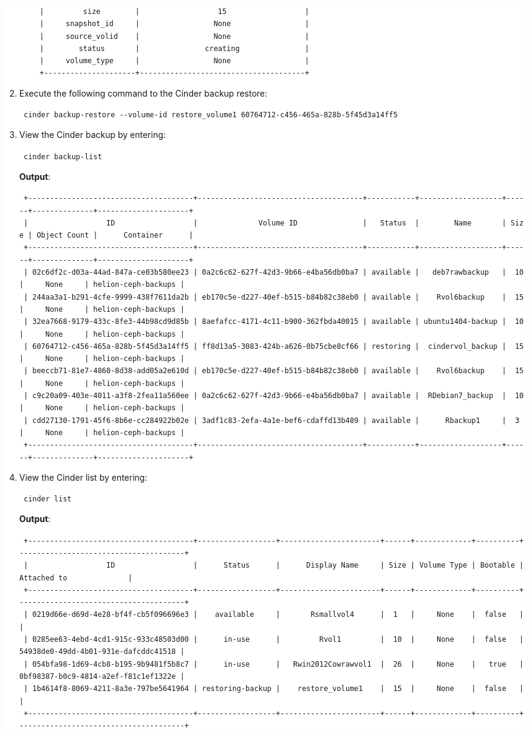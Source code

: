 			|         size        |                  15                  |
			|     snapshot_id     |                 None                 |
			|     source_volid    |                 None                 |
			|        status       |               creating               |
			|     volume_type     |                 None                 |
			+---------------------+--------------------------------------+


2. Execute the following command to the Cinder backup restore:


		cinder backup-restore --volume-id restore_volume1 60764712-c456-465a-828b-5f45d3a14ff5


3. View the Cinder backup by entering:

		cinder backup-list

	**Output**:

		+--------------------------------------+--------------------------------------+-----------+-------------------+------+--------------+---------------------+
		|                  ID                  |              Volume ID               |   Status  |        Name       | Size | Object Count |      Container      |
		+--------------------------------------+--------------------------------------+-----------+-------------------+------+--------------+---------------------+
		| 02c6df2c-d03a-44ad-847a-ce03b580ee23 | 0a2c6c62-627f-42d3-9b66-e4ba56db0ba7 | available |   deb7rawbackup   |  10  |     None     | helion-ceph-backups |
		| 244aa3a1-b291-4cfe-9999-438f7611da2b | eb170c5e-d227-40ef-b515-b84b82c38eb0 | available |    Rvol6backup    |  15  |     None     | helion-ceph-backups |
		| 32ea7668-9179-433c-8fe3-44b98cd9d85b | 8aefafcc-4171-4c11-b900-362fbda40015 | available | ubuntu1404-backup |  10  |     None     | helion-ceph-backups |
		| 60764712-c456-465a-828b-5f45d3a14ff5 | ff8d13a5-3083-424b-a626-0b75cbe8cf66 | restoring |  cindervol_backup |  15  |     None     | helion-ceph-backups |
		| beeccb71-81e7-4860-8d38-add05a2e610d | eb170c5e-d227-40ef-b515-b84b82c38eb0 | available |    Rvol6backup    |  15  |     None     | helion-ceph-backups |
		| c9c20a09-403e-4011-a3f8-2fea11a560ee | 0a2c6c62-627f-42d3-9b66-e4ba56db0ba7 | available |  RDebian7_backup  |  10  |     None     | helion-ceph-backups |
		| cdd27130-1791-45f6-8b6e-cc284922b02e | 3adf1c83-2efa-4a1e-bef6-cdaffd13b489 | available |      Rbackup1     |  3   |     None     | helion-ceph-backups |
		+--------------------------------------+--------------------------------------+-----------+-------------------+------+--------------+---------------------+



4. View the Cinder list by entering:

		cinder list

	**Output**:

		+--------------------------------------+------------------+-----------------------+------+-------------+----------+--------------------------------------+
		|                  ID                  |      Status      |      Display Name     | Size | Volume Type | Bootable |             Attached to              |
		+--------------------------------------+------------------+-----------------------+------+-------------+----------+--------------------------------------+
		| 0219d66e-d69d-4e28-bf4f-cb5f096696e3 |    available     |       Rsmallvol4      |  1   |     None    |  false   |                                      |
		| 0285ee63-4ebd-4cd1-915c-933c48503d00 |      in-use      |         Rvol1         |  10  |     None    |  false   | 54938de0-49dd-4b01-931e-dafcddc41518 |
		| 054bfa98-1d69-4cb8-b195-9b9481f5b8c7 |      in-use      |   Rwin2012Cowrawvol1  |  26  |     None    |   true   | 0bf98387-b0c9-4814-a2ef-f81c1ef1322e |
		| 1b4614f8-8069-4211-8a3e-797be5641964 | restoring-backup |    restore_volume1    |  15  |     None    |  false   |                                      |
		+--------------------------------------+------------------+-----------------------+------+-------------+----------+--------------------------------------+
		